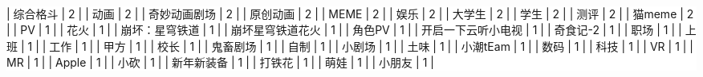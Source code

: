 | 综合格斗 | 2 |
| 动画 | 2 |
| 奇妙动画剧场 | 2 |
| 原创动画 | 2 |
| MEME | 2 |
| 娱乐 | 2 |
| 大学生 | 2 |
| 学生 | 2 |
| 测评 | 2 |
| 猫meme | 2 |
| PV | 1 |
| 花火 | 1 |
| 崩坏：星穹铁道 | 1 |
| 崩坏星穹铁道花火 | 1 |
| 角色PV | 1 |
| 开启一下云听小电视 | 1 |
| 奇食记-2 | 1 |
| 职场 | 1 |
| 上班 | 1 |
| 工作 | 1 |
| 甲方 | 1 |
| 校长 | 1 |
| 鬼畜剧场 | 1 |
| 自制 | 1 |
| 小剧场 | 1 |
| 土味 | 1 |
| 小潮tEam | 1 |
| 数码 | 1 |
| 科技 | 1 |
| VR | 1 |
| MR | 1 |
| Apple | 1 |
| 小砍 | 1 |
| 新年新装备 | 1 |
| 打铁花 | 1 |
| 萌娃 | 1 |
| 小朋友 | 1 |